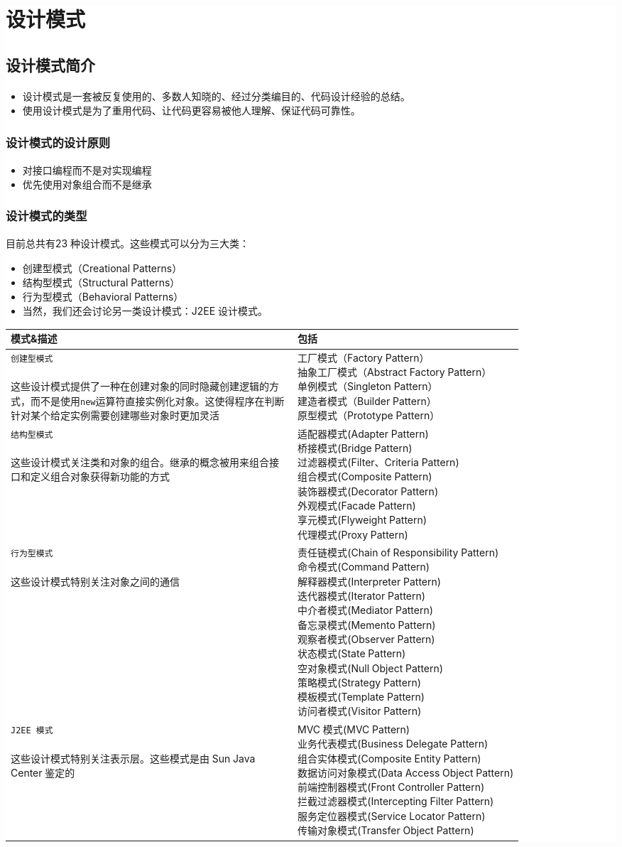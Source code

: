 # 设计模式


## 设计模式简介

- 设计模式是一套被反复使用的、多数人知晓的、经过分类编目的、代码设计经验的总结。
- 使用设计模式是为了重用代码、让代码更容易被他人理解、保证代码可靠性。

### 设计模式的设计原则

- 对接口编程而不是对实现编程
- 优先使用对象组合而不是继承

### 设计模式的类型

目前总共有23 种设计模式。这些模式可以分为三大类：
- 创建型模式（Creational Patterns）
- 结构型模式（Structural Patterns）
- 行为型模式（Behavioral Patterns）
- 当然，我们还会讨论另一类设计模式：J2EE 设计模式。

<style>table th:first-of-type{width:390px;}</style>
|模式&描述|包括|
|:----|:----|
|`创建型模式`<br/><br/>这些设计模式提供了一种在创建对象的同时隐藏创建逻辑的方式，而不是使用`new`运算符直接实例化对象。这使得程序在判断针对某个给定实例需要创建哪些对象时更加灵活|工厂模式（Factory Pattern）<br/>抽象工厂模式（Abstract Factory Pattern）<br/>单例模式（Singleton Pattern）<br/>建造者模式（Builder Pattern）<br/>原型模式（Prototype Pattern）|
|`结构型模式`<br/><br/>这些设计模式关注类和对象的组合。继承的概念被用来组合接口和定义组合对象获得新功能的方式|适配器模式(Adapter Pattern)<br/>桥接模式(Bridge Pattern)<br/>过滤器模式(Filter、Criteria Pattern)<br/>组合模式(Composite Pattern)<br/>装饰器模式(Decorator Pattern)<br/>外观模式(Facade Pattern)<br/>享元模式(Flyweight Pattern)<br/>代理模式(Proxy Pattern)|
|`行为型模式`<br/><br/>这些设计模式特别关注对象之间的通信|责任链模式(Chain of Responsibility Pattern)<br/>命令模式(Command Pattern)<br/>解释器模式(Interpreter Pattern)<br/>迭代器模式(Iterator Pattern)<br/>中介者模式(Mediator Pattern)<br/>备忘录模式(Memento Pattern)<br/>观察者模式(Observer Pattern)<br/>状态模式(State Pattern)<br/>空对象模式(Null Object Pattern)<br/>策略模式(Strategy Pattern)<br/>模板模式(Template Pattern)<br/>访问者模式(Visitor Pattern)<br/>|
|`J2EE 模式`<br/><br/>这些设计模式特别关注表示层。这些模式是由 Sun Java Center 鉴定的|MVC 模式(MVC Pattern)<br/>业务代表模式(Business Delegate Pattern)<br/>组合实体模式(Composite Entity Pattern)<br/>数据访问对象模式(Data Access Object Pattern)<br/>前端控制器模式(Front Controller Pattern)<br/>拦截过滤器模式(Intercepting Filter Pattern)<br/>服务定位器模式(Service Locator Pattern)<br/>传输对象模式(Transfer Object Pattern)|

